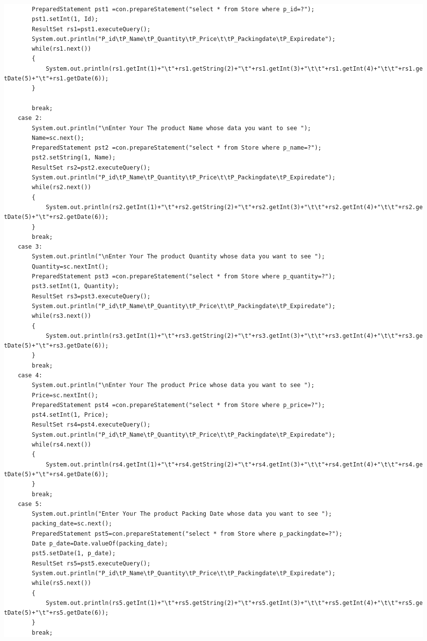 			PreparedStatement pst1 =con.prepareStatement("select * from Store where p_id=?");
			pst1.setInt(1, Id);
			ResultSet rs1=pst1.executeQuery();
			System.out.println("P_id\tP_Name\tP_Quantity\tP_Price\t\tP_Packingdate\tP_Expiredate");
			while(rs1.next())
			{
				System.out.println(rs1.getInt(1)+"\t"+rs1.getString(2)+"\t"+rs1.getInt(3)+"\t\t"+rs1.getInt(4)+"\t\t"+rs1.getDate(5)+"\t"+rs1.getDate(6));
			}
			
			break;
		case 2:
			System.out.println("\nEnter Your The product Name whose data you want to see ");
			Name=sc.next();
			PreparedStatement pst2 =con.prepareStatement("select * from Store where p_name=?");
			pst2.setString(1, Name);
			ResultSet rs2=pst2.executeQuery();
			System.out.println("P_id\tP_Name\tP_Quantity\tP_Price\t\tP_Packingdate\tP_Expiredate");
			while(rs2.next())
			{
				System.out.println(rs2.getInt(1)+"\t"+rs2.getString(2)+"\t"+rs2.getInt(3)+"\t\t"+rs2.getInt(4)+"\t\t"+rs2.getDate(5)+"\t"+rs2.getDate(6));
			}
			break;
		case 3:
			System.out.println("\nEnter Your The product Quantity whose data you want to see ");
			Quantity=sc.nextInt();
			PreparedStatement pst3 =con.prepareStatement("select * from Store where p_quantity=?");
			pst3.setInt(1, Quantity);
			ResultSet rs3=pst3.executeQuery();
			System.out.println("P_id\tP_Name\tP_Quantity\tP_Price\t\tP_Packingdate\tP_Expiredate");
			while(rs3.next())
			{
				System.out.println(rs3.getInt(1)+"\t"+rs3.getString(2)+"\t"+rs3.getInt(3)+"\t\t"+rs3.getInt(4)+"\t\t"+rs3.getDate(5)+"\t"+rs3.getDate(6));
			}
			break;
		case 4:
			System.out.println("\nEnter Your The product Price whose data you want to see ");
			Price=sc.nextInt();
			PreparedStatement pst4 =con.prepareStatement("select * from Store where p_price=?");
			pst4.setInt(1, Price);
			ResultSet rs4=pst4.executeQuery();
			System.out.println("P_id\tP_Name\tP_Quantity\tP_Price\t\tP_Packingdate\tP_Expiredate");
			while(rs4.next())
			{
				System.out.println(rs4.getInt(1)+"\t"+rs4.getString(2)+"\t"+rs4.getInt(3)+"\t\t"+rs4.getInt(4)+"\t\t"+rs4.getDate(5)+"\t"+rs4.getDate(6));
			}
			break;
		case 5:
			System.out.println("Enter Your The product Packing Date whose data you want to see ");
			packing_date=sc.next();
			PreparedStatement pst5=con.prepareStatement("select * from Store where p_packingdate=?");
			Date p_date=Date.valueOf(packing_date);
			pst5.setDate(1, p_date);
			ResultSet rs5=pst5.executeQuery();
			System.out.println("P_id\tP_Name\tP_Quantity\tP_Price\t\tP_Packingdate\tP_Expiredate");
			while(rs5.next())
			{
				System.out.println(rs5.getInt(1)+"\t"+rs5.getString(2)+"\t"+rs5.getInt(3)+"\t\t"+rs5.getInt(4)+"\t\t"+rs5.getDate(5)+"\t"+rs5.getDate(6));
			}
			break;